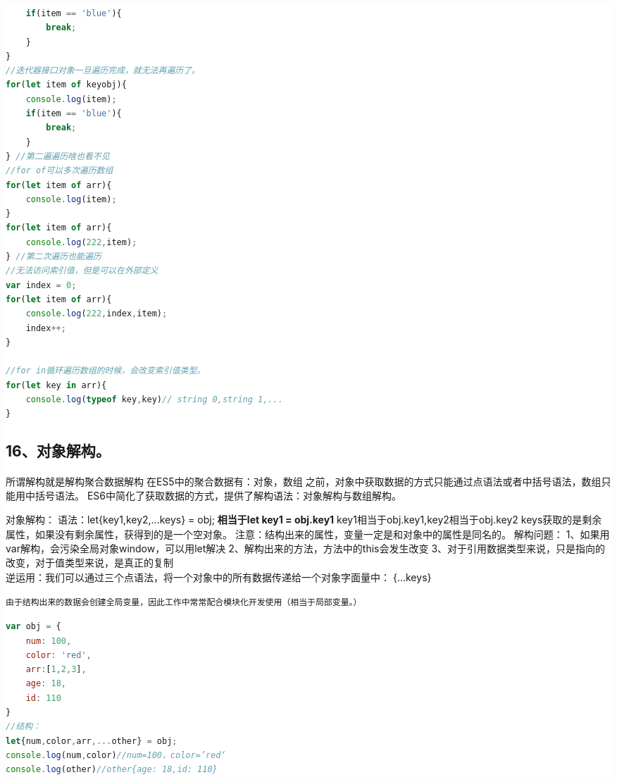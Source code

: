 ```js
    if(item == 'blue'){
        break;
    }
} 
//迭代器接口对象一旦遍历完成，就无法再遍历了。
for(let item of keyobj){
    console.log(item);
    if(item == 'blue'){
        break;
    }
} //第二遍遍历啥也看不见 
//for of可以多次遍历数组
for(let item of arr){
    console.log(item);
} 
for(let item of arr){
    console.log(222,item);
} //第二次遍历也能遍历
//无法访问索引值，但是可以在外部定义
var index = 0;
for(let item of arr){
    console.log(222,index,item);
    index++;
}

//for in循环遍历数组的时候，会改变索引值类型。
for(let key in arr){
    console.log(typeof key,key)// string 0,string 1,...
}
```

## 16、对象解构。
所谓解构就是解构聚合数据解构
    在ES5中的聚合数据有：对象，数组
    之前，对象中获取数据的方式只能通过点语法或者中括号语法，数组只能用中括号语法。
ES6中简化了获取数据的方式，提供了解构语法：对象解构与数组解构。 

对象解构：
    语法：let{key1,key2,...keys} = obj;
    **相当于let key1 = obj.key1**
    key1相当于obj.key1,key2相当于obj.key2
    keys获取的是剩余属性，如果没有剩余属性，获得到的是一个空对象。
    注意：结构出来的属性，变量一定是和对象中的属性是同名的。
解构问题：
    1、如果用var解构，会污染全局对象window，可以用let解决
    2、解构出来的方法，方法中的this会发生改变
    3、对于引用数据类型来说，只是指向的改变，对于值类型来说，是真正的复制   
逆运用：我们可以通过三个点语法，将一个对象中的所有数据传递给一个对象字面量中：
    {...keys}

    由于结构出来的数据会创建全局变量，因此工作中常常配合模块化开发使用（相当于局部变量。）
```js
var obj = {
    num: 100,
    color: 'red',
    arr:[1,2,3],
    age: 18,
    id: 110
}
//结构：
let{num,color,arr,...other} = obj; 
console.log(num,color)//num=100，color=’red‘
console.log(other)//other{age: 18,id: 110}
```